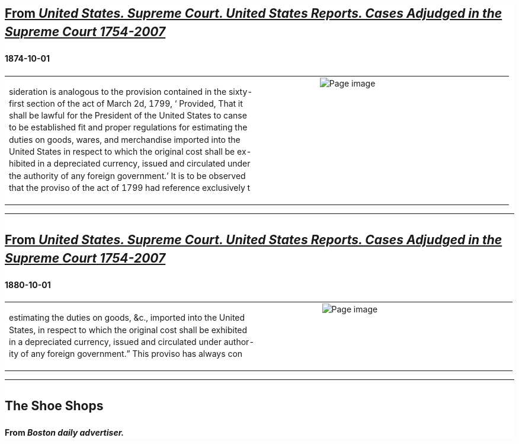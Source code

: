 
## [From _United States. Supreme Court. United States Reports. Cases Adjudged in the Supreme Court 1754-2007_](https://archive.org/details/sim_united-states-supreme-court-cases-adjudged_1874-10_90/page/n263/mode/1up?view=theater)

#### 1874-10-01

<table style="width: 100%;"><tr><td style="width: 50%">

  
sideration is analogous to the provision contained in the sixty-  
first section of the act of March 2d, 1799, ‘ Provided, That it  
shall be lawful for the President of the United States to canse  
to be established fit and proper regulations for estimating the  
duties on goods, wares, and merchandise imported into the  
United States in respect to which the original cost shall be ex-  
hibited in a depreciated currency, issued and circulated under  
the authority of any foreign government.’ It is to be observed  
that the proviso of the act of 1799 had reference exclusively t
</td><td style="width: 50%; max-height: 75%; margin: auto; display: block;">
<img alt="Page image" src="https://iiif.archive.org/image/iiif/2/sim_united-states-supreme-court-cases-adjudged_1874-10_90%2Fsim_united-states-supreme-court-cases-adjudged_1874-10_90_jp2.zip%2Fsim_united-states-supreme-court-cases-adjudged_1874-10_90_jp2%2Fsim_united-states-supreme-court-cases-adjudged_1874-10_90_0263.jp2/pct:15.889084507042254,32.76315789473684,67.91373239436619,15.131578947368421/600,/0/default.jpg"/>
</td>
</tr></table>

---

## [From _United States. Supreme Court. United States Reports. Cases Adjudged in the Supreme Court 1754-2007_](https://archive.org/details/sim_united-states-supreme-court-cases-adjudged_1880-10_102/page/n644/mode/1up?view=theater)

#### 1880-10-01

<table style="width: 100%;"><tr><td style="width: 50%">

  
estimating the duties on goods, &amp;c., imported into the United  
States, in respect to which the original cost shall be exhibited  
in a depreciated currency, issued and circulated under author-  
ity of any foreign government.” This proviso has always con
</td><td style="width: 50%; max-height: 75%; margin: auto; display: block;">
<img alt="Page image" src="https://iiif.archive.org/image/iiif/2/sim_united-states-supreme-court-cases-adjudged_1880-10_102%2Fsim_united-states-supreme-court-cases-adjudged_1880-10_102_jp2.zip%2Fsim_united-states-supreme-court-cases-adjudged_1880-10_102_jp2%2Fsim_united-states-supreme-court-cases-adjudged_1880-10_102_0644.jp2/pct:16.059322033898304,59.9468085106383,65.50847457627118,7.047872340425532/600,/0/default.jpg"/>
</td>
</tr></table>

---

## The Shoe Shops

#### From _Boston daily advertiser._
